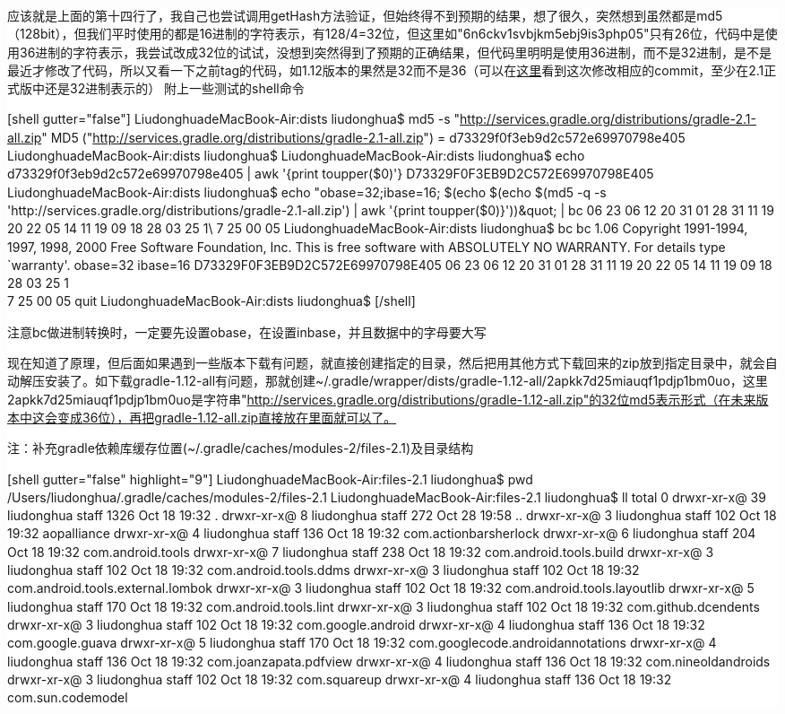 应该就是上面的第十四行了，我自己也尝试调用getHash方法验证，但始终得不到预期的结果，想了很久，突然想到虽然都是md5（128bit），但我们平时使用的都是16进制的字符表示，有128/4=32位，但这里如"6n6ckv1svbjkm5ebj9is3php05"只有26位，代码中是使用36进制的字符表示，我尝试改成32位的试试，没想到突然得到了预期的正确结果，但代码里明明是使用36进制，而不是32进制，是不是最近才修改了代码，所以又看一下之前tag的代码，如1.12版本的果然是32而不是36（可以在[这里](https://github.com/gradle/gradle/commit/2e6659547e71bb3fca1c952d823ec660433ab5d9)看到这次修改相应的commit，至少在2.1正式版中还是32进制表示的）
附上一些测试的shell命令

[shell gutter="false"]
LiudonghuadeMacBook-Air:dists liudonghua$ md5 -s &quot;http://services.gradle.org/distributions/gradle-2.1-all.zip&quot;
MD5 (&quot;http://services.gradle.org/distributions/gradle-2.1-all.zip&quot;) = d73329f0f3eb9d2c572e69970798e405
LiudonghuadeMacBook-Air:dists liudonghua$
LiudonghuadeMacBook-Air:dists liudonghua$ echo d73329f0f3eb9d2c572e69970798e405 |  awk '{print toupper($0)'}
D73329F0F3EB9D2C572E69970798E405
LiudonghuadeMacBook-Air:dists liudonghua$ echo &quot;obase=32;ibase=16; $(echo $(echo $(md5 -q -s 'http://services.gradle.org/distributions/gradle-2.1-all.zip') | awk '{print toupper($0)}'))&quot; | bc
 06 23 06 12 20 31 01 28 31 11 19 20 22 05 14 11 19 09 18 28 03 25 1\
7 25 00 05
LiudonghuadeMacBook-Air:dists liudonghua$ bc
bc 1.06
Copyright 1991-1994, 1997, 1998, 2000 Free Software Foundation, Inc.
This is free software with ABSOLUTELY NO WARRANTY.
For details type `warranty'.
obase=32
ibase=16
D73329F0F3EB9D2C572E69970798E405
 06 23 06 12 20 31 01 28 31 11 19 20 22 05 14 11 19 09 18 28 03 25 1\
7 25 00 05
quit
LiudonghuadeMacBook-Air:dists liudonghua$
[/shell]

注意bc做进制转换时，一定要先设置obase，在设置inbase，并且数据中的字母要大写

现在知道了原理，但后面如果遇到一些版本下载有问题，就直接创建指定的目录，然后把用其他方式下载回来的zip放到指定目录中，就会自动解压安装了。如下载gradle-1.12-all有问题，那就创建~/.gradle/wrapper/dists/gradle-1.12-all/2apkk7d25miauqf1pdjp1bm0uo，这里2apkk7d25miauqf1pdjp1bm0uo是字符串"http://services.gradle.org/distributions/gradle-1.12-all.zip"的32位md5表示形式（在未来版本中这会变成36位），再把gradle-1.12-all.zip直接放在里面就可以了。

注：补充gradle依赖库缓存位置(~/.gradle/caches/modules-2/files-2.1)及目录结构

[shell gutter="false" highlight="9"]
LiudonghuadeMacBook-Air:files-2.1 liudonghua$ pwd
/Users/liudonghua/.gradle/caches/modules-2/files-2.1
LiudonghuadeMacBook-Air:files-2.1 liudonghua$ ll
total 0
drwxr-xr-x@ 39 liudonghua  staff  1326 Oct 18 19:32 .
drwxr-xr-x@  8 liudonghua  staff   272 Oct 28 19:58 ..
drwxr-xr-x@  3 liudonghua  staff   102 Oct 18 19:32 aopalliance
drwxr-xr-x@  4 liudonghua  staff   136 Oct 18 19:32 com.actionbarsherlock
drwxr-xr-x@  6 liudonghua  staff   204 Oct 18 19:32 com.android.tools
drwxr-xr-x@  7 liudonghua  staff   238 Oct 18 19:32 com.android.tools.build
drwxr-xr-x@  3 liudonghua  staff   102 Oct 18 19:32 com.android.tools.ddms
drwxr-xr-x@  3 liudonghua  staff   102 Oct 18 19:32 com.android.tools.external.lombok
drwxr-xr-x@  3 liudonghua  staff   102 Oct 18 19:32 com.android.tools.layoutlib
drwxr-xr-x@  5 liudonghua  staff   170 Oct 18 19:32 com.android.tools.lint
drwxr-xr-x@  3 liudonghua  staff   102 Oct 18 19:32 com.github.dcendents
drwxr-xr-x@  3 liudonghua  staff   102 Oct 18 19:32 com.google.android
drwxr-xr-x@  4 liudonghua  staff   136 Oct 18 19:32 com.google.guava
drwxr-xr-x@  5 liudonghua  staff   170 Oct 18 19:32 com.googlecode.androidannotations
drwxr-xr-x@  4 liudonghua  staff   136 Oct 18 19:32 com.joanzapata.pdfview
drwxr-xr-x@  4 liudonghua  staff   136 Oct 18 19:32 com.nineoldandroids
drwxr-xr-x@  3 liudonghua  staff   102 Oct 18 19:32 com.squareup
drwxr-xr-x@  4 liudonghua  staff   136 Oct 18 19:32 com.sun.codemodel
